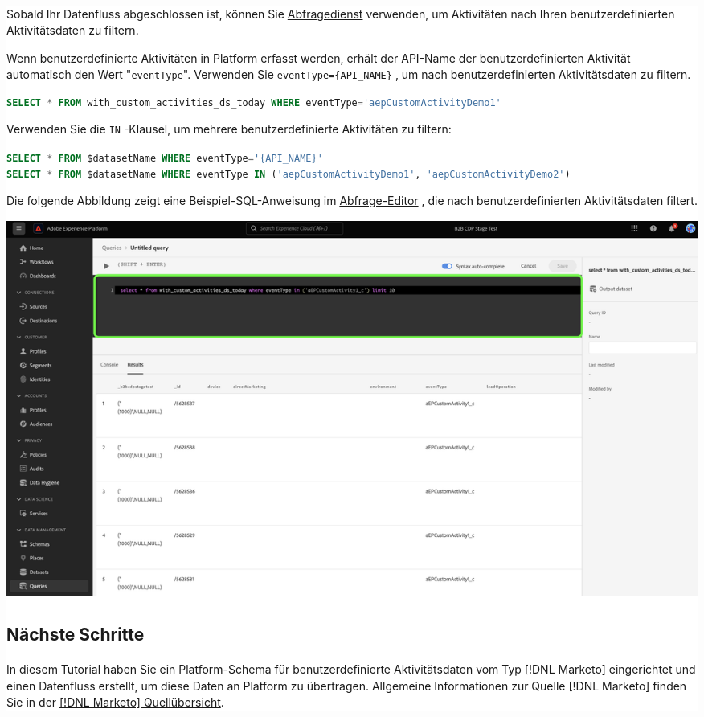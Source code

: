 Sobald Ihr Datenfluss abgeschlossen ist, können Sie [Abfragedienst](../../../../../query-service/home.md) verwenden, um Aktivitäten nach Ihren benutzerdefinierten Aktivitätsdaten zu filtern.

Wenn benutzerdefinierte Aktivitäten in Platform erfasst werden, erhält der API-Name der benutzerdefinierten Aktivität automatisch den Wert &quot;`eventType`&quot;. Verwenden Sie `eventType={API_NAME}` , um nach benutzerdefinierten Aktivitätsdaten zu filtern.

```sql
SELECT * FROM with_custom_activities_ds_today WHERE eventType='aepCustomActivityDemo1' 
```

Verwenden Sie die `IN` -Klausel, um mehrere benutzerdefinierte Aktivitäten zu filtern:

```sql
SELECT * FROM $datasetName WHERE eventType='{API_NAME}'
SELECT * FROM $datasetName WHERE eventType IN ('aepCustomActivityDemo1', 'aepCustomActivityDemo2')
```

Die folgende Abbildung zeigt eine Beispiel-SQL-Anweisung im [Abfrage-Editor](../../../../../query-service/ui/user-guide.md) , die nach benutzerdefinierten Aktivitätsdaten filtert.

![Platform-Benutzeroberfläche, die ein Abfragebeispiel für benutzerdefinierte Aktivitäten anzeigt.](../../../../images/tutorials/create/marketo-custom-activities/queries.png)

## Nächste Schritte

In diesem Tutorial haben Sie ein Platform-Schema für benutzerdefinierte Aktivitätsdaten vom Typ [!DNL Marketo] eingerichtet und einen Datenfluss erstellt, um diese Daten an Platform zu übertragen. Allgemeine Informationen zur Quelle [!DNL Marketo] finden Sie in der [[!DNL Marketo] Quellübersicht](../../../../connectors/adobe-applications/marketo/marketo.md).
